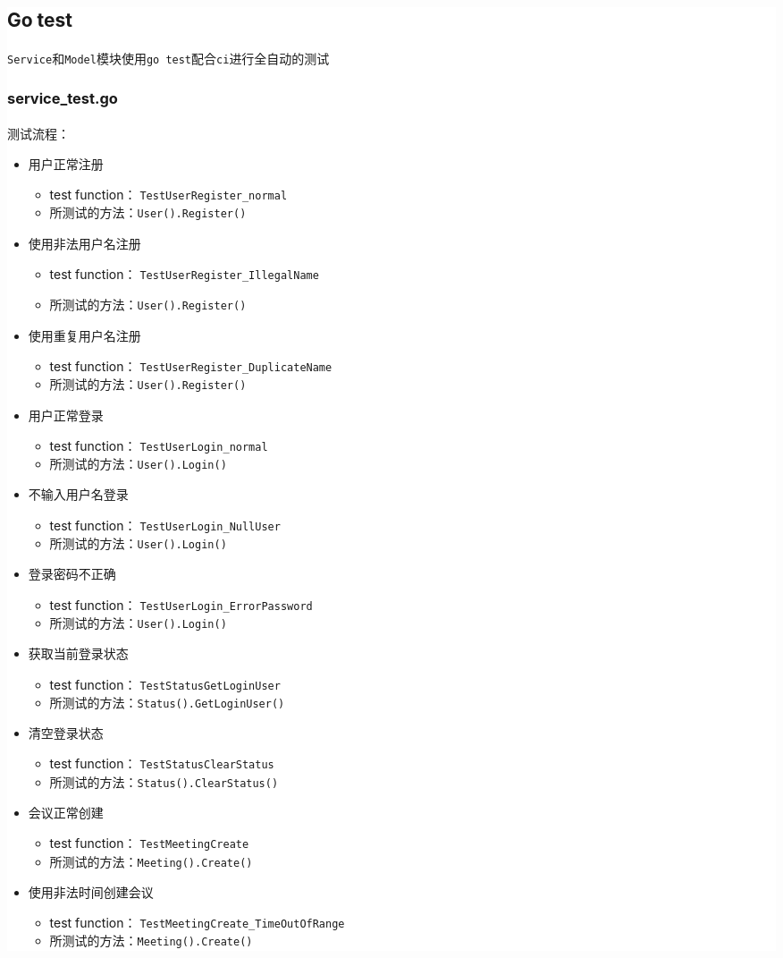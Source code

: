 



## Go test

`Service`和`Model`模块使用`go test`配合`ci`进行全自动的测试

### service_test.go

测试流程：

- 用户正常注册

  - test function： `TestUserRegister_normal`
  - 所测试的方法：`User().Register()`

- 使用非法用户名注册

  - test function： `TestUserRegister_IllegalName`

  - 所测试的方法：`User().Register()`

- 使用重复用户名注册

  - test function： `TestUserRegister_DuplicateName`
  - 所测试的方法：`User().Register()`

- 用户正常登录

  - test function： `TestUserLogin_normal`
  - 所测试的方法：`User().Login()`

- 不输入用户名登录

  - test function： `TestUserLogin_NullUser`
  - 所测试的方法：`User().Login()`

- 登录密码不正确

  - test function： `TestUserLogin_ErrorPassword`
  - 所测试的方法：`User().Login()`

- 获取当前登录状态

  - test function： `TestStatusGetLoginUser`
  - 所测试的方法：`Status().GetLoginUser()`

- 清空登录状态

  - test function： `TestStatusClearStatus`
  - 所测试的方法：`Status().ClearStatus()`

- 会议正常创建

  - test function： `TestMeetingCreate`
  - 所测试的方法：`Meeting().Create()`

- 使用非法时间创建会议

  - test function： `TestMeetingCreate_TimeOutOfRange`
  - 所测试的方法：`Meeting().Create()`
